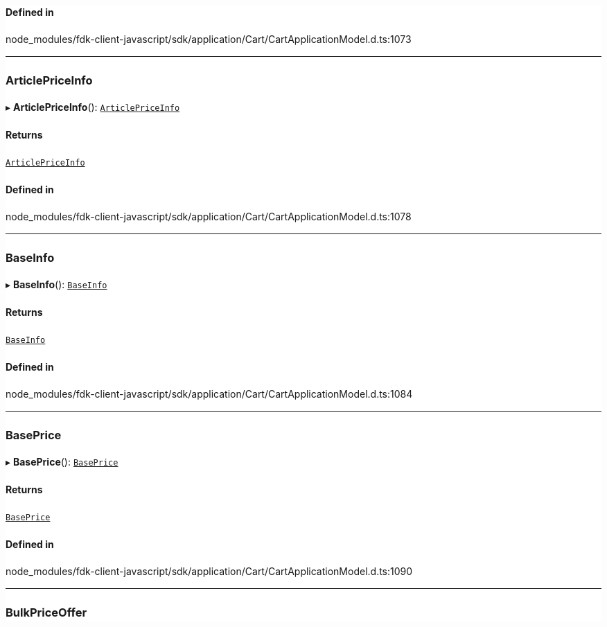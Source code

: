 #### Defined in

node_modules/fdk-client-javascript/sdk/application/Cart/CartApplicationModel.d.ts:1073

___

### ArticlePriceInfo

▸ **ArticlePriceInfo**(): [`ArticlePriceInfo`](node_modules_fdk_client_javascript_sdk_application_Cart_CartApplicationModel.export_.md#articlepriceinfo)

#### Returns

[`ArticlePriceInfo`](node_modules_fdk_client_javascript_sdk_application_Cart_CartApplicationModel.export_.md#articlepriceinfo)

#### Defined in

node_modules/fdk-client-javascript/sdk/application/Cart/CartApplicationModel.d.ts:1078

___

### BaseInfo

▸ **BaseInfo**(): [`BaseInfo`](node_modules_fdk_client_javascript_sdk_application_Cart_CartApplicationModel.export_.md#baseinfo)

#### Returns

[`BaseInfo`](node_modules_fdk_client_javascript_sdk_application_Cart_CartApplicationModel.export_.md#baseinfo)

#### Defined in

node_modules/fdk-client-javascript/sdk/application/Cart/CartApplicationModel.d.ts:1084

___

### BasePrice

▸ **BasePrice**(): [`BasePrice`](node_modules_fdk_client_javascript_sdk_application_Cart_CartApplicationModel.export_.md#baseprice)

#### Returns

[`BasePrice`](node_modules_fdk_client_javascript_sdk_application_Cart_CartApplicationModel.export_.md#baseprice)

#### Defined in

node_modules/fdk-client-javascript/sdk/application/Cart/CartApplicationModel.d.ts:1090

___

### BulkPriceOffer
